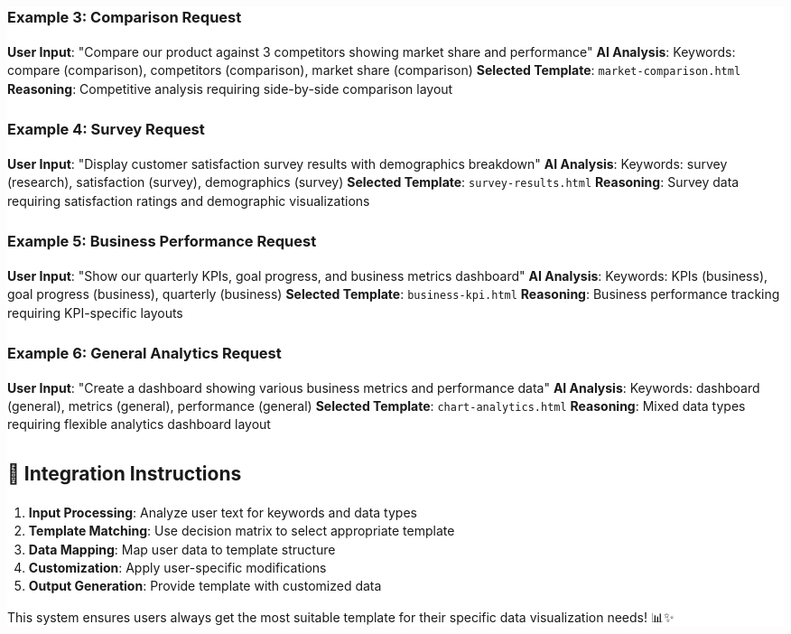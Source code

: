 ### Example 3: Comparison Request
**User Input**: "Compare our product against 3 competitors showing market share and performance"
**AI Analysis**: Keywords: compare (comparison), competitors (comparison), market share (comparison)
**Selected Template**: `market-comparison.html`
**Reasoning**: Competitive analysis requiring side-by-side comparison layout

### Example 4: Survey Request
**User Input**: "Display customer satisfaction survey results with demographics breakdown"
**AI Analysis**: Keywords: survey (research), satisfaction (survey), demographics (survey)
**Selected Template**: `survey-results.html`
**Reasoning**: Survey data requiring satisfaction ratings and demographic visualizations

### Example 5: Business Performance Request
**User Input**: "Show our quarterly KPIs, goal progress, and business metrics dashboard"
**AI Analysis**: Keywords: KPIs (business), goal progress (business), quarterly (business)
**Selected Template**: `business-kpi.html`
**Reasoning**: Business performance tracking requiring KPI-specific layouts

### Example 6: General Analytics Request
**User Input**: "Create a dashboard showing various business metrics and performance data"
**AI Analysis**: Keywords: dashboard (general), metrics (general), performance (general)
**Selected Template**: `chart-analytics.html`
**Reasoning**: Mixed data types requiring flexible analytics dashboard layout

## 🚀 Integration Instructions

1. **Input Processing**: Analyze user text for keywords and data types
2. **Template Matching**: Use decision matrix to select appropriate template
3. **Data Mapping**: Map user data to template structure
4. **Customization**: Apply user-specific modifications
5. **Output Generation**: Provide template with customized data

This system ensures users always get the most suitable template for their specific data visualization needs! 📊✨ 